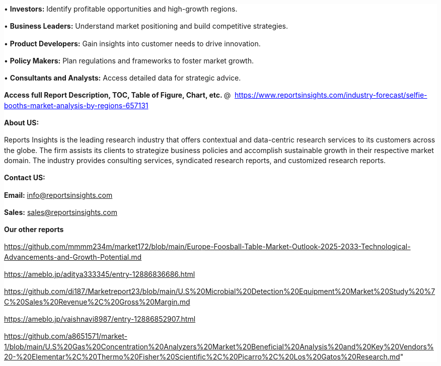 • <strong>Investors:</strong> Identify profitable opportunities and high-growth regions.

• <strong>Business Leaders:</strong> Understand market positioning and build competitive strategies.

• <strong>Product Developers:</strong> Gain insights into customer needs to drive innovation.

• <strong>Policy Makers:</strong> Plan regulations and frameworks to foster market growth.

• <strong>Consultants and Analysts:</strong> Access detailed data for strategic advice.
</ul>
<strong>Access full Report Description, TOC, Table of Figure, Chart, etc. </strong>@  <a href=https://www.reportsinsights.com/industry-forecast/selfie-booths-market-analysis-by-regions-657131 style=color:#0000ff;>https://www.reportsinsights.com/industry-forecast/selfie-booths-market-analysis-by-regions-657131</a></font>

<strong><strong>About US</strong>:</strong>

Reports Insights is the leading research industry that offers contextual and data-centric research services to its customers across the globe. The firm assists its clients to strategize business policies and accomplish sustainable growth in their respective market domain. The industry provides consulting services, syndicated research reports, and customized research reports.

<strong>Contact US:</strong>

<p class=""""><b>Email:</b> <a href=mailto:info@reportsinsights.com>info@reportsinsights.com</a></p>
<p class=""""><b>Sales:</b> <a href=mailto:sales@reportsinsights.com>sales@reportsinsights.com</a></p>

<strong>Our other reports</strong>

<a href=https://github.com/mmmm234m/market172/blob/main/Europe-Foosball-Table-Market-Outlook-2025-2033-Technological-Advancements-and-Growth-Potential.md>https://github.com/mmmm234m/market172/blob/main/Europe-Foosball-Table-Market-Outlook-2025-2033-Technological-Advancements-and-Growth-Potential.md</a>

<a href=https://ameblo.jp/aditya333345/entry-12886836686.html>https://ameblo.jp/aditya333345/entry-12886836686.html</a>

<a href=https://github.com/di187/Marketreport23/blob/main/U.S%20Microbial%20Detection%20Equipment%20Market%20Study%20%7C%20Sales%20Revenue%2C%20Gross%20Margin.md>https://github.com/di187/Marketreport23/blob/main/U.S%20Microbial%20Detection%20Equipment%20Market%20Study%20%7C%20Sales%20Revenue%2C%20Gross%20Margin.md</a>

<a href=https://ameblo.jp/vaishnavi8987/entry-12886852907.html>https://ameblo.jp/vaishnavi8987/entry-12886852907.html</a>

<a href=https://github.com/a8651571/market-1/blob/main/U.S%20Gas%20Concentration%20Analyzers%20Market%20Beneficial%20Analysis%20and%20Key%20Vendors%20-%20Elementar%2C%20Thermo%20Fisher%20Scientific%2C%20Picarro%2C%20Los%20Gatos%20Research.md>https://github.com/a8651571/market-1/blob/main/U.S%20Gas%20Concentration%20Analyzers%20Market%20Beneficial%20Analysis%20and%20Key%20Vendors%20-%20Elementar%2C%20Thermo%20Fisher%20Scientific%2C%20Picarro%2C%20Los%20Gatos%20Research.md</a>"
